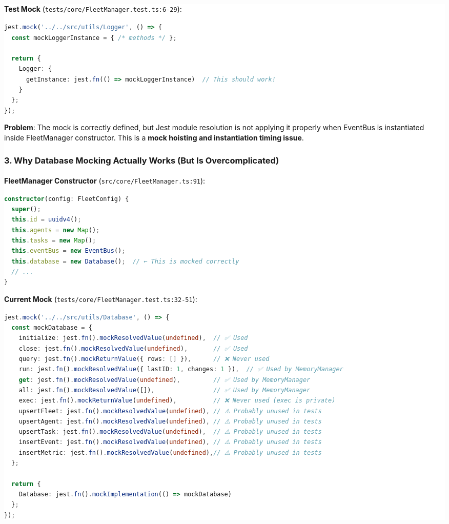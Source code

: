 **Test Mock** (`tests/core/FleetManager.test.ts:6-29`):
```typescript
jest.mock('../../src/utils/Logger', () => {
  const mockLoggerInstance = { /* methods */ };

  return {
    Logger: {
      getInstance: jest.fn(() => mockLoggerInstance)  // This should work!
    }
  };
});
```

**Problem**: The mock is correctly defined, but Jest module resolution is not applying it properly when EventBus is instantiated inside FleetManager constructor. This is a **mock hoisting and instantiation timing issue**.

### 3. Why Database Mocking Actually Works (But Is Overcomplicated)

**FleetManager Constructor** (`src/core/FleetManager.ts:91`):
```typescript
constructor(config: FleetConfig) {
  super();
  this.id = uuidv4();
  this.agents = new Map();
  this.tasks = new Map();
  this.eventBus = new EventBus();
  this.database = new Database();  // ← This is mocked correctly
  // ...
}
```

**Current Mock** (`tests/core/FleetManager.test.ts:32-51`):
```typescript
jest.mock('../../src/utils/Database', () => {
  const mockDatabase = {
    initialize: jest.fn().mockResolvedValue(undefined),  // ✅ Used
    close: jest.fn().mockResolvedValue(undefined),       // ✅ Used
    query: jest.fn().mockReturnValue({ rows: [] }),      // ❌ Never used
    run: jest.fn().mockResolvedValue({ lastID: 1, changes: 1 }),  // ✅ Used by MemoryManager
    get: jest.fn().mockResolvedValue(undefined),         // ✅ Used by MemoryManager
    all: jest.fn().mockResolvedValue([]),                // ✅ Used by MemoryManager
    exec: jest.fn().mockReturnValue(undefined),          // ❌ Never used (exec is private)
    upsertFleet: jest.fn().mockResolvedValue(undefined), // ⚠️ Probably unused in tests
    upsertAgent: jest.fn().mockResolvedValue(undefined), // ⚠️ Probably unused in tests
    upsertTask: jest.fn().mockResolvedValue(undefined),  // ⚠️ Probably unused in tests
    insertEvent: jest.fn().mockResolvedValue(undefined), // ⚠️ Probably unused in tests
    insertMetric: jest.fn().mockResolvedValue(undefined),// ⚠️ Probably unused in tests
  };

  return {
    Database: jest.fn().mockImplementation(() => mockDatabase)
  };
});
```
